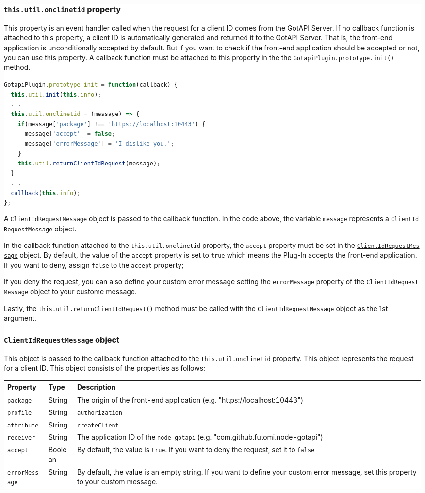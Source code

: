 ### <a name="onclinetid-property">`this.util.onclinetid` property</a>

This property is an event handler called when the request for a client ID comes from the GotAPI Server. If no callback function is attached to this property, a client ID is automatically generated and returned it to the GotAPI Server. That is, the front-end application is unconditionally accepted by default. But if you want to check if the front-end application should be accepted or not, you can use this property. A callback function must be attached to this property in the the `GotapiPlugin.prototype.init()` method.

```JavaScript
GotapiPlugin.prototype.init = function(callback) {
  this.util.init(this.info);
  ...
  this.util.onclinetid = (message) => {
    if(message['package'] !== 'https://localhost:10443') {
      message['accept'] = false;
      message['errorMessage'] = 'I dislike you.';
    }
    this.util.returnClientIdRequest(message);
  }
  ...
  callback(this.info);
};
```

A [`ClientIdRequestMessage`](#ClientIdRequestMessage-object) object is passed to the callback function. In the code above, the variable `message` represents a [`ClientIdRequestMessage`](#ClientIdRequestMessage-object) object.

In the callback function attached to the `this.util.onclinetid` property, the `accept` property must be set in the [`ClientIdRequestMessage`](#ClientIdRequestMessage-object) object. By default, the value of the `accept` property is set to `true` which means the Plug-In accepts the front-end application. If you want to deny, assign `false` to the `accept` property;

If you deny the request, you can also define your custom error message setting the `errorMessage` property of the [`ClientIdRequestMessage`](#ClientIdRequestMessage-object) object to your custome message.

Lastly, the [`this.util.returnClientIdRequest()`](#returnClientIdRequest-method) method must be called with the [`ClientIdRequestMessage`](#ClientIdRequestMessage-object) object as the 1st argument.

### <a name="ClientIdRequestMessage-object">`ClientIdRequestMessage` object</a>

This object is passed to the callback function attached to the [`this.util.onclinetid`](#onclinetid-property) property. This object represents the request for a client ID. This object consists of the properties as follows:

Property       | Type   | Description
:--------------|:-------|:-----------
`package`      | String | The origin of the front-end application (e.g. "https://localhost:10443")
`profile`      | String | `authorization` 
`attribute`    | String | `createClient`
`receiver`     | String | The application ID of the `node-gotapi` (e.g. "com.github.futomi.node-gotapi")
`accept`       | Boolean | By default, the value is `true`. If you want to deny the request, set it to `false`
`errorMessage` | String | By default, the value is an empty string. If you want to define your custom error message, set this property to your custom message.
